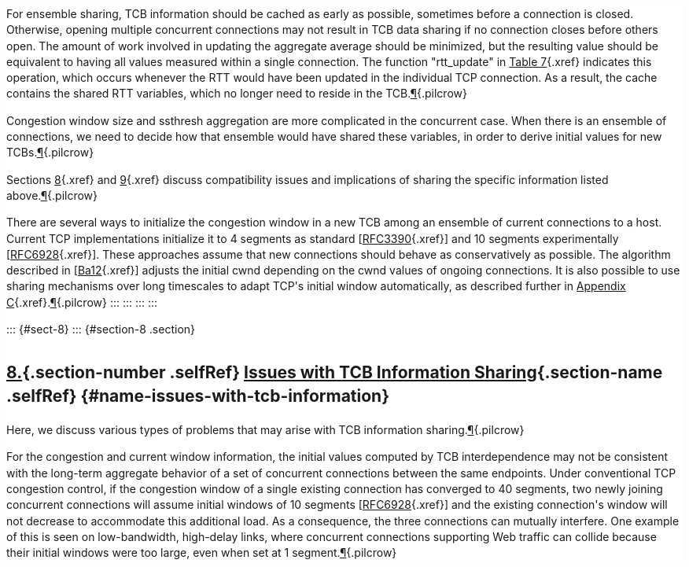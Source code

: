 For ensemble sharing, TCB information should be cached as early as
possible, sometimes before a connection is closed. Otherwise, opening
multiple concurrent connections may not result in TCB data sharing if no
connection closes before others open. The amount of work involved in
updating the aggregate average should be minimized, but the resulting
value should be equivalent to having all values measured within a single
connection. The function \"rtt_update\" in [Table
7](#Ensemble_Cache_Updates){.xref} indicates this operation, which
occurs whenever the RTT would have been updated in the individual TCP
connection. As a result, the cache contains the shared RTT variables,
which no longer need to reside in the TCB.[¶](#section-7.3-1){.pilcrow}

Congestion window size and ssthresh aggregation are more complicated in
the concurrent case. When there is an ensemble of connections, we need
to decide how that ensemble would have shared these variables, in order
to derive initial values for new TCBs.[¶](#section-7.3-2){.pilcrow}

Sections [8](#sect-8){.xref} and [9](#sect-9){.xref} discuss
compatibility issues and implications of sharing the specific
information listed above.[¶](#section-7.3-3){.pilcrow}

There are several ways to initialize the congestion window in a new TCB
among an ensemble of current connections to a host. Current TCP
implementations initialize it to 4 segments as standard
\[[RFC3390](#RFC3390){.xref}\] and 10 segments experimentally
\[[RFC6928](#RFC6928){.xref}\]. These approaches assume that new
connections should behave as conservatively as possible. The algorithm
described in \[[Ba12](#Ba12){.xref}\] adjusts the initial cwnd depending
on the cwnd values of ongoing connections. It is also possible to use
sharing mechanisms over long timescales to adapt TCP\'s initial window
automatically, as described further in [Appendix
C](#sect-c){.xref}.[¶](#section-7.3-4){.pilcrow}
:::
:::
:::
:::

::: {#sect-8}
::: {#section-8 .section}
## [8.](#section-8){.section-number .selfRef} [Issues with TCB Information Sharing](#name-issues-with-tcb-information){.section-name .selfRef} {#name-issues-with-tcb-information}

Here, we discuss various types of problems that may arise with TCB
information sharing.[¶](#section-8-1){.pilcrow}

For the congestion and current window information, the initial values
computed by TCB interdependence may not be consistent with the long-term
aggregate behavior of a set of concurrent connections between the same
endpoints. Under conventional TCP congestion control, if the congestion
window of a single existing connection has converged to 40 segments, two
newly joining concurrent connections will assume initial windows of 10
segments \[[RFC6928](#RFC6928){.xref}\] and the existing connection\'s
window will not decrease to accommodate this additional load. As a
consequence, the three connections can mutually interfere. One example
of this is seen on low-bandwidth, high-delay links, where concurrent
connections supporting Web traffic can collide because their initial
windows were too large, even when set at 1
segment.[¶](#section-8-2){.pilcrow}
